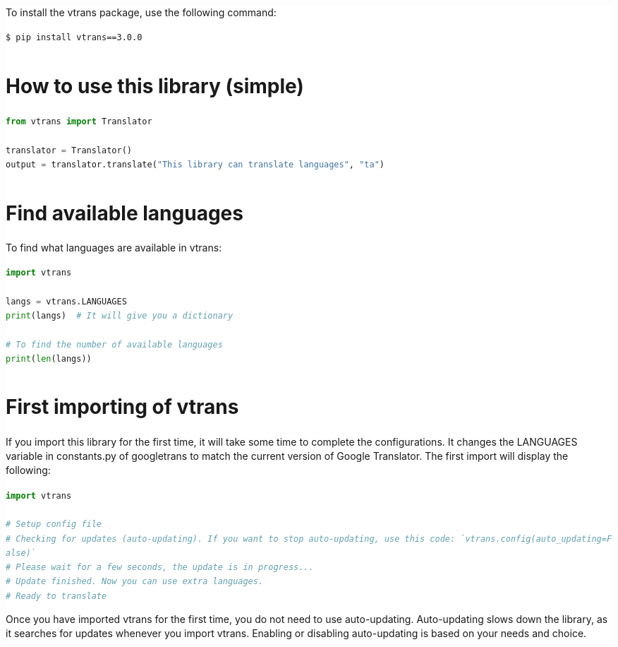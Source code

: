 To install the vtrans package, use the following command:

``` bash
$ pip install vtrans==3.0.0
```

# How to use this library (simple)

``` python
from vtrans import Translator

translator = Translator()
output = translator.translate("This library can translate languages", "ta")
```

# Find available languages

To find what languages are available in vtrans:

``` python
import vtrans

langs = vtrans.LANGUAGES
print(langs)  # It will give you a dictionary

# To find the number of available languages
print(len(langs))
```

# First importing of vtrans

If you import this library for the first time, it will take some time to
complete the configurations. It changes the LANGUAGES
variable in constants.py of googletrans to
match the current version of Google Translator. The first import will
display the following:

``` python
import vtrans

# Setup config file
# Checking for updates (auto-updating). If you want to stop auto-updating, use this code: `vtrans.config(auto_updating=False)`
# Please wait for a few seconds, the update is in progress...
# Update finished. Now you can use extra languages.
# Ready to translate
```

Once you have imported vtrans for the first time, you do
not need to use auto-updating. Auto-updating slows down the library, as
it searches for updates whenever you import vtrans.
Enabling or disabling auto-updating is based on your needs and choice.
